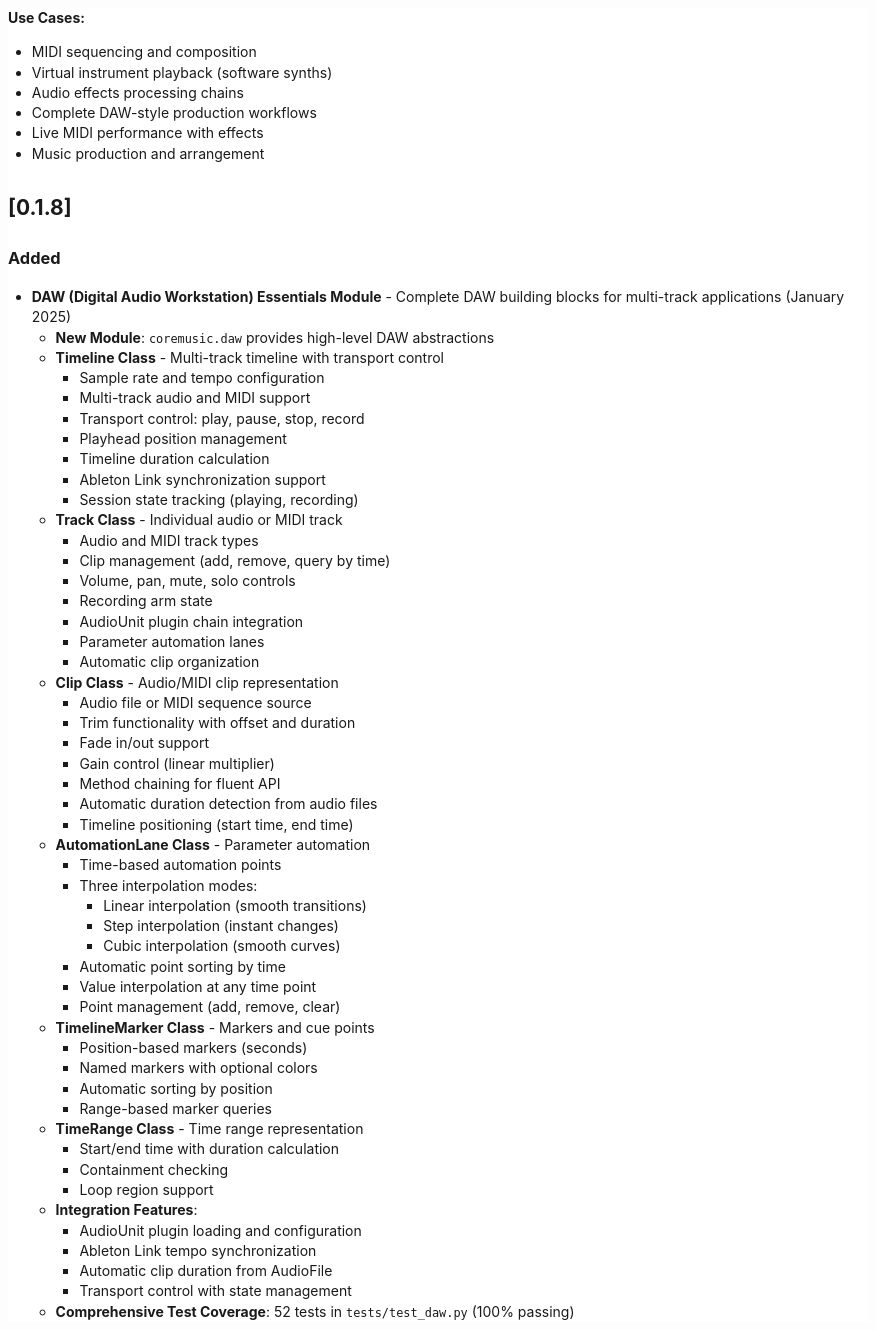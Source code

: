   **Use Cases:**
  - MIDI sequencing and composition
  - Virtual instrument playback (software synths)
  - Audio effects processing chains
  - Complete DAW-style production workflows
  - Live MIDI performance with effects
  - Music production and arrangement

## [0.1.8]

### Added

- **DAW (Digital Audio Workstation) Essentials Module** - Complete DAW building blocks for multi-track applications (January 2025)
  - **New Module**: `coremusic.daw` provides high-level DAW abstractions
  - **Timeline Class** - Multi-track timeline with transport control
    - Sample rate and tempo configuration
    - Multi-track audio and MIDI support
    - Transport control: play, pause, stop, record
    - Playhead position management
    - Timeline duration calculation
    - Ableton Link synchronization support
    - Session state tracking (playing, recording)
  - **Track Class** - Individual audio or MIDI track
    - Audio and MIDI track types
    - Clip management (add, remove, query by time)
    - Volume, pan, mute, solo controls
    - Recording arm state
    - AudioUnit plugin chain integration
    - Parameter automation lanes
    - Automatic clip organization
  - **Clip Class** - Audio/MIDI clip representation
    - Audio file or MIDI sequence source
    - Trim functionality with offset and duration
    - Fade in/out support
    - Gain control (linear multiplier)
    - Method chaining for fluent API
    - Automatic duration detection from audio files
    - Timeline positioning (start time, end time)
  - **AutomationLane Class** - Parameter automation
    - Time-based automation points
    - Three interpolation modes:
      - Linear interpolation (smooth transitions)
      - Step interpolation (instant changes)
      - Cubic interpolation (smooth curves)
    - Automatic point sorting by time
    - Value interpolation at any time point
    - Point management (add, remove, clear)
  - **TimelineMarker Class** - Markers and cue points
    - Position-based markers (seconds)
    - Named markers with optional colors
    - Automatic sorting by position
    - Range-based marker queries
  - **TimeRange Class** - Time range representation
    - Start/end time with duration calculation
    - Containment checking
    - Loop region support
  - **Integration Features**:
    - AudioUnit plugin loading and configuration
    - Ableton Link tempo synchronization
    - Automatic clip duration from AudioFile
    - Transport control with state management
  - **Comprehensive Test Coverage**: 52 tests in `tests/test_daw.py` (100% passing)